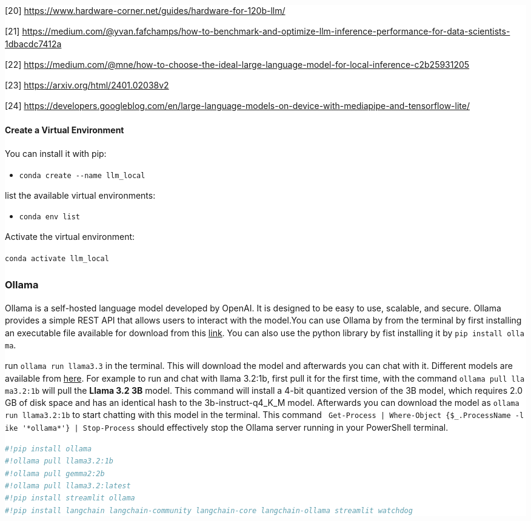 
<a id="20">[20]</a> 
https://www.hardware-corner.net/guides/hardware-for-120b-llm/



<a id="21">[21]</a> 
https://medium.com/@yvan.fafchamps/how-to-benchmark-and-optimize-llm-inference-performance-for-data-scientists-1dbacdc7412a


<a id="22">[22]</a> 
https://medium.com/@mne/how-to-choose-the-ideal-large-language-model-for-local-inference-c2b25931205


<a id="23">[23]</a> 
https://arxiv.org/html/2401.02038v2


<a id="24">[24]</a> 
https://developers.googleblog.com/en/large-language-models-on-device-with-mediapipe-and-tensorflow-lite/





#### Create a Virtual Environment

You can install it with pip:

- `conda create --name llm_local`

list the available virtual environments:

- `conda env list`

Activate the virtual environment:

`conda activate llm_local`

### Ollama

Ollama is a self-hosted language model developed by OpenAI. It is designed to be easy to use, scalable, and secure. Ollama provides a simple REST API that allows users to interact with the model.You can use Ollama by  from the terminal by first installing an executable file available for download from this [link](https://ollama.com/download). You can also use the python library by  fist installing it by `pip install ollama`.

run `ollama run llama3.3` in the terminal. This will download the model and afterwards you can chat with it. Different models are available from [here](https://ollama.com/search). For example to run and chat with llama 3.2:1b, first pull it  for the first time, with the command `ollama pull llama3.2:1b`  will pull the **Llama 3.2 3B** model. This command will install a 4-bit quantized version of the 3B model, which requires 2.0 GB of disk space and has an identical hash to the 3b-instruct-q4_K_M model. Afterwards you can download the model as  `ollama run llama3.2:1b` to start chatting with this model in the terminal.
This command ```  Get-Process | Where-Object {$_.ProcessName -like '*ollama*'} | Stop-Process ``` should effectively stop the Ollama server running in your PowerShell terminal.


```python
#!pip install ollama
#!ollama pull llama3.2:1b 
#!ollama pull gemma2:2b
#!ollama pull llama3.2:latest
#!pip install streamlit ollama
#!pip install langchain langchain-community langchain-core langchain-ollama streamlit watchdog 
```
